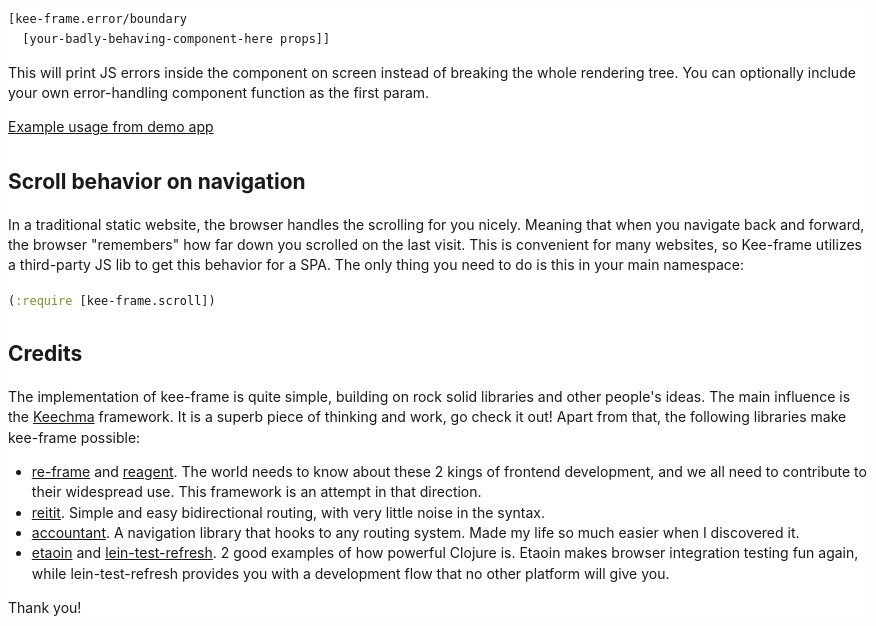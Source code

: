 ```clojure
[kee-frame.error/boundary
  [your-badly-behaving-component-here props]]
```

This will print JS errors inside the component on screen instead of breaking the whole rendering tree.
You can optionally include your own error-handling component function as the first param.

[Example usage from demo app](https://github.com/ingesolvoll/kee-frame-sample/blob/master/src/cljs/kee_frame_sample/core.cljs#L26)

## Scroll behavior on navigation
In a traditional static website, the browser handles the scrolling for you nicely. Meaning that when you navigate back
and forward, the browser "remembers" how far down you scrolled on the last visit. This is convenient for many websites,
so Kee-frame utilizes a third-party JS lib to get this behavior for a SPA. The only thing you need to do is this in
your main namespace:

```clojure
(:require [kee-frame.scroll])
```

## Credits

The implementation of kee-frame is quite simple, building on rock solid libraries and other people's ideas. The main influence is the [Keechma](https://keechma.com/) framework. It is a superb piece of thinking and work, go check it out! Apart from that, the following libraries make kee-frame possible:

* [re-frame](https://github.com/Day8/re-frame) and [reagent](https://reagent-project.github.io/). The world needs to know about these 2 kings of frontend development, and we all need to contribute to their widespread use. This framework is an attempt in that direction.
* [reitit](https://github.com/metosin/reitit). Simple and easy bidirectional routing, with very little noise in the syntax.
* [accountant](https://github.com/venantius/accountant). A navigation library that hooks to any routing system. Made my life so much easier when I discovered it.
* [etaoin](https://github.com/igrishaev/etaoin) and [lein-test-refresh](https://github.com/jakemcc/lein-test-refresh). 2 good examples of how powerful Clojure is. Etaoin makes browser integration testing fun again, while lein-test-refresh provides you with a development flow that no other platform will give you.

Thank you!
